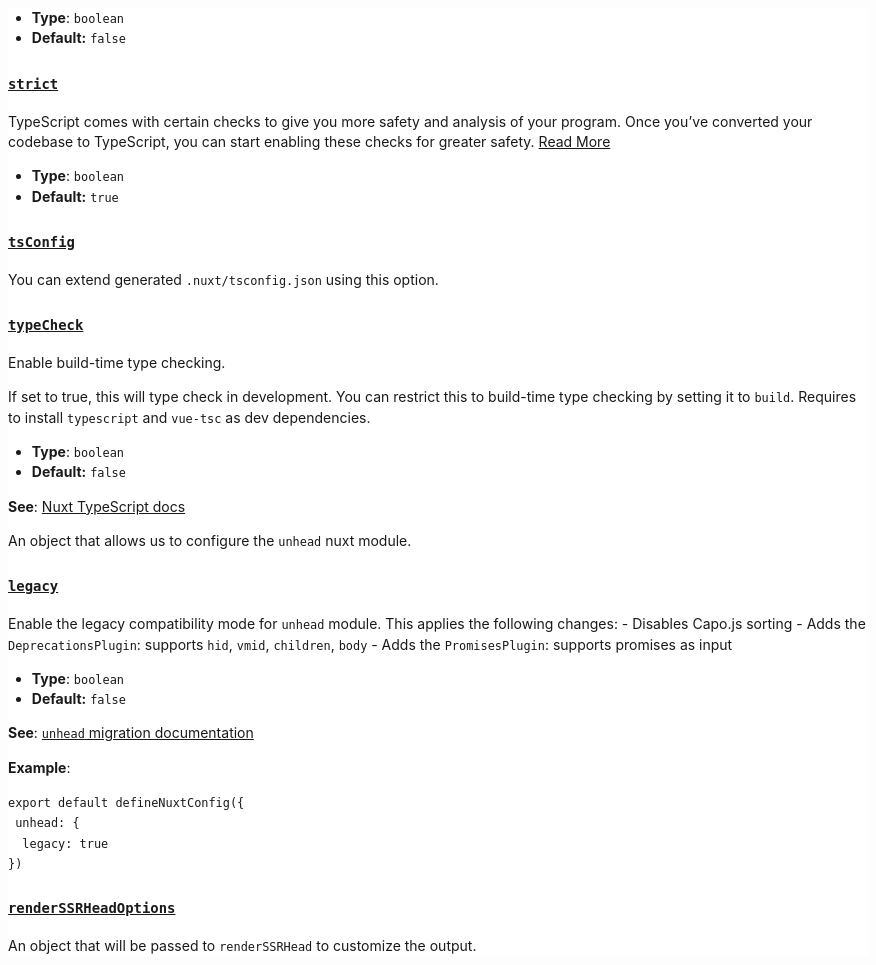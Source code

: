 *   **Type**: `boolean`
*   **Default:** `false`

### [`strict`](#strict)

TypeScript comes with certain checks to give you more safety and analysis of your program. Once you’ve converted your codebase to TypeScript, you can start enabling these checks for greater safety. [Read More](https://www.typescriptlang.org/docs/handbook/migrating-from-javascript.html#getting-stricter-checks)

*   **Type**: `boolean`
*   **Default:** `true`

### [`tsConfig`](#tsconfig)

You can extend generated `.nuxt/tsconfig.json` using this option.

### [`typeCheck`](#typecheck)

Enable build-time type checking.

If set to true, this will type check in development. You can restrict this to build-time type checking by setting it to `build`. Requires to install `typescript` and `vue-tsc` as dev dependencies.

*   **Type**: `boolean`
*   **Default:** `false`

**See**: [Nuxt TypeScript docs](https://nuxt.com/docs/guide/concepts/typescript)

An object that allows us to configure the `unhead` nuxt module.

### [`legacy`](#legacy)

Enable the legacy compatibility mode for `unhead` module. This applies the following changes: - Disables Capo.js sorting - Adds the `DeprecationsPlugin`: supports `hid`, `vmid`, `children`, `body` - Adds the `PromisesPlugin`: supports promises as input

*   **Type**: `boolean`
*   **Default:** `false`

**See**: [`unhead` migration documentation](https://unhead-unjs-io.nuxt.dev/docs/migration)

**Example**:

```
export default defineNuxtConfig({
 unhead: {
  legacy: true
})

```


### [`renderSSRHeadOptions`](#renderssrheadoptions)

An object that will be passed to `renderSSRHead` to customize the output.
